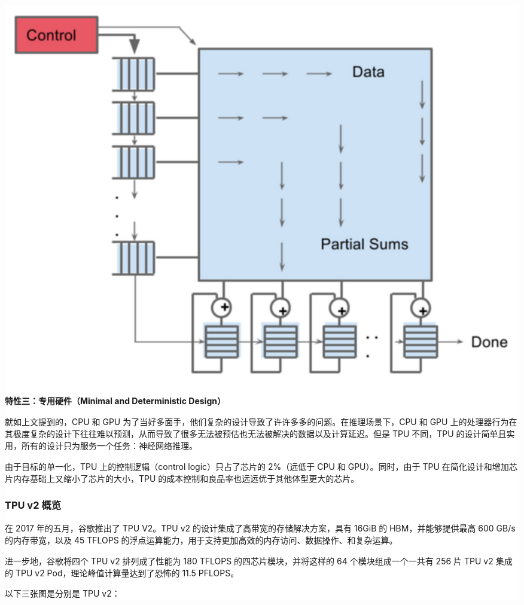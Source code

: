 ![MXU](used_images/04TPUIntro08.png)

**特性三：专用硬件（Minimal and Deterministic Design）**

就如上文提到的，CPU 和 GPU 为了当好多面手，他们复杂的设计导致了许许多多的问题。在推理场景下，CPU 和 GPU 上的处理器行为在其极度复杂的设计下往往难以预测，从而导致了很多无法被预估也无法被解决的数据以及计算延迟。但是 TPU 不同，TPU 的设计简单且实用，所有的设计只为服务一个任务：神经网络推理。

由于目标的单一化，TPU 上的控制逻辑（control logic）只占了芯片的 2%（远低于 CPU 和 GPU）。同时，由于 TPU 在简化设计和增加芯片内存基础上又缩小了芯片的大小，TPU 的成本控制和良品率也远远优于其他体型更大的芯片。

### TPU v2 概览

在 2017 年的五月，谷歌推出了 TPU V2。TPU v2 的设计集成了高带宽的存储解决方案，具有 16GiB 的 HBM，并能够提供最高 600 GB/s 的内存带宽，以及 45 TFLOPS 的浮点运算能力，用于支持更加高效的内存访问、数据操作、和复杂运算。

进一步地，谷歌将四个 TPU v2 排列成了性能为 180 TFLOPS 的四芯片模块，并将这样的 64 个模块组成一个一共有 256 片 TPU v2 集成的 TPU v2 Pod，理论峰值计算量达到了恐怖的 11.5 PFLOPS。

以下三张图是分别是 TPU v2：
